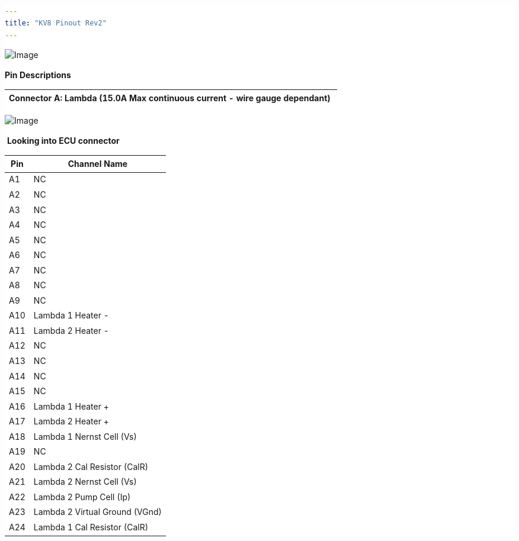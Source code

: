 ```yaml
---
title: "KV8 Pinout Rev2"
---
```


![Image](</lib/NewItem227.png>)




**Pin Descriptions**&nbsp;



| **Connector A: Lambda** **(15.0A Max continuous current - wire gauge dependant)**&nbsp; |
| --------------------------------------------------------------------------------------- |



![Image](</lib/NewItem316.png>)

&nbsp;**Looking into ECU connector**


| Pin | Channel Name                   |
| --- | ------------------------------ |
| A1  | NC                             |
| A2  | NC                             |
| A3  | NC                             |
| A4  | NC                             |
| A5  | NC                             |
| A6  | NC                             |
| A7  | NC                             |
| A8  | NC                             |
| A9  | NC                             |
| A10 | Lambda 1 Heater -              |
| A11 | Lambda 2 Heater -              |
| A12 | NC                             |
| A13 | NC                             |
| A14 | NC                             |
| A15 | NC                             |
| A16 | Lambda 1 Heater +              |
| A17 | Lambda 2 Heater +              |
| A18 | Lambda 1 Nernst Cell (Vs)      |
| A19 | NC                             |
| A20 | Lambda 2 Cal Resistor (CalR)   |
| A21 | Lambda 2 Nernst Cell (Vs)      |
| A22 | Lambda 2 Pump Cell (Ip)        |
| A23 | Lambda 2 Virtual Ground (VGnd) |
| A24 | Lambda 1 Cal Resistor (CalR)   |